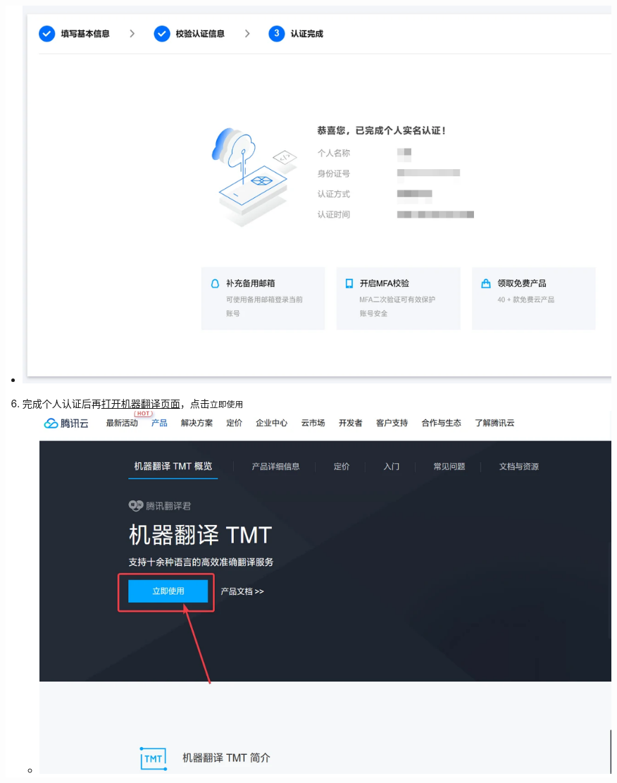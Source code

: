    - ![完成认证](../assets/img/34.webp ':size=50%')

6. 完成个人认证后再[打开机器翻译页面](https://cloud.tencent.com/product/tmt)，点击`立即使用`
    - ![立即使用](../assets/img/35.webp ':size=50%')

